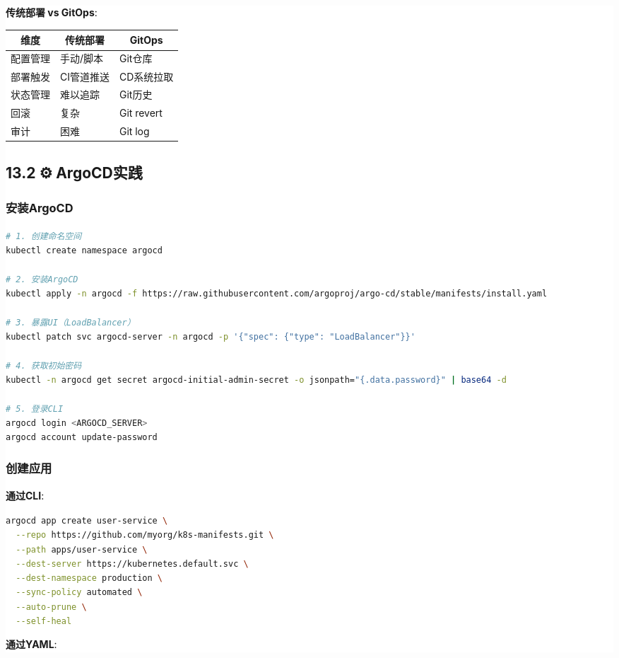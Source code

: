 **传统部署 vs GitOps**:

| 维度 | 传统部署 | GitOps |
|------|---------|--------|
| 配置管理 | 手动/脚本 | Git仓库 |
| 部署触发 | CI管道推送 | CD系统拉取 |
| 状态管理 | 难以追踪 | Git历史 |
| 回滚 | 复杂 | Git revert |
| 审计 | 困难 | Git log |

## 13.2 ⚙️ ArgoCD实践

### 安装ArgoCD

```bash
# 1. 创建命名空间
kubectl create namespace argocd

# 2. 安装ArgoCD
kubectl apply -n argocd -f https://raw.githubusercontent.com/argoproj/argo-cd/stable/manifests/install.yaml

# 3. 暴露UI（LoadBalancer）
kubectl patch svc argocd-server -n argocd -p '{"spec": {"type": "LoadBalancer"}}'

# 4. 获取初始密码
kubectl -n argocd get secret argocd-initial-admin-secret -o jsonpath="{.data.password}" | base64 -d

# 5. 登录CLI
argocd login <ARGOCD_SERVER>
argocd account update-password
```

### 创建应用

**通过CLI**:

```bash
argocd app create user-service \
  --repo https://github.com/myorg/k8s-manifests.git \
  --path apps/user-service \
  --dest-server https://kubernetes.default.svc \
  --dest-namespace production \
  --sync-policy automated \
  --auto-prune \
  --self-heal
```

**通过YAML**:
